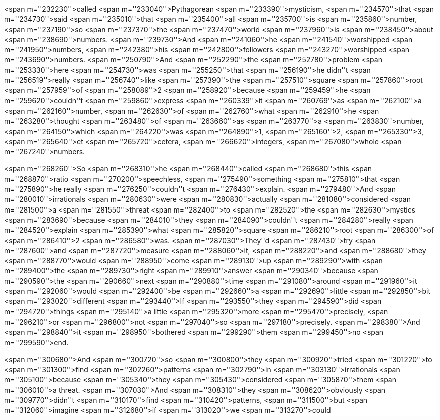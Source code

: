   <span m=''232230''>called</span> <span m=''233040''>Pythagorean</span> <span m=''233390''>mysticism,</span>
  <span m=''234570''>that</span> <span m=''234730''>said</span> <span m=''235010''>that</span>
  <span m=''235400''>all</span> <span m=''235700''>is</span> <span m=''235860''>number,</span>
  <span m=''237190''>so</span> <span m=''237370''>the</span> <span m=''237470''>world</span>
  <span m=''237960''>is</span> <span m=''238450''>about</span> <span m=''238690''>numbers.</span>
  <span m=''239730''>And</span> <span m=''241060''>he</span> <span m=''241540''>worshipped</span>
  <span m=''241950''>numbers,</span> <span m=''242380''>his</span> <span m=''242800''>followers</span>
  <span m=''243270''>worshipped</span> <span m=''243690''>numbers.</span> <span m=''250790''>And</span>
  <span m=''252290''>the</span> <span m=''252780''>problem</span> <span m=''253330''>here</span>
  <span m=''254730''>was</span> <span m=''255250''>that</span> <span m=''256190''>he
  didn''t</span> <span m=''256519''>really</span> <span m=''256740''>like</span> <span
  m=''257390''>the</span> <span m=''257510''>square</span> <span m=''257860''>root</span>
  <span m=''257959''>of</span> <span m=''258089''>2</span> <span m=''258920''>because</span>
  <span m=''259459''>he</span> <span m=''259620''>couldn''t</span> <span m=''259860''>express</span>
  <span m=''260339''>it</span> <span m=''260769''>as</span> <span m=''262100''>a</span>
  <span m=''262160''>number,</span> <span m=''262630''>of</span> <span m=''262760''>what</span>
  <span m=''262910''>he</span> <span m=''263280''>thought</span> <span m=''263480''>of</span>
  <span m=''263660''>as</span> <span m=''263770''>a</span> <span m=''263830''>number,</span>
  <span m=''264150''>which</span> <span m=''264220''>was</span> <span m=''264890''>1,</span>
  <span m=''265160''>2,</span> <span m=''265330''>3,</span> <span m=''265640''>et</span>
  <span m=''265720''>cetera,</span> <span m=''266620''>integers,</span> <span m=''267080''>whole</span>
  <span m=''267240''>numbers.</span> </p><p><span m=''268260''>So</span> <span m=''268310''>he</span>
  <span m=''268440''>called</span> <span m=''268680''>this</span> <span m=''268870''>ratio</span>
  <span m=''270200''>speechless,</span> <span m=''275490''>something</span> <span
  m=''275810''>that</span> <span m=''275890''>he really</span> <span m=''276250''>couldn''t</span>
  <span m=''276430''>explain.</span> <span m=''279480''>And</span> <span m=''280010''>irrationals</span>
  <span m=''280630''>were</span> <span m=''280830''>actually</span> <span m=''281080''>considered</span>
  <span m=''281500''>a</span> <span m=''281550''>threat</span> <span m=''282400''>to</span>
  <span m=''282520''>the</span> <span m=''282630''>mystics</span> <span m=''283690''>because</span>
  <span m=''284010''>they</span> <span m=''284090''>couldn''t</span> <span m=''284280''>really</span>
  <span m=''284520''>explain</span> <span m=''285390''>what</span> <span m=''285820''>square</span>
  <span m=''286210''>root</span> <span m=''286300''>of</span> <span m=''286410''>2</span>
  <span m=''286580''>was.</span> <span m=''287030''>They''d</span> <span m=''287430''>try</span>
  <span m=''287600''>and</span> <span m=''287720''>measure</span> <span m=''288060''>it,</span>
  <span m=''288220''>and</span> <span m=''288680''>they</span> <span m=''288770''>would</span>
  <span m=''288950''>come</span> <span m=''289130''>up</span> <span m=''289290''>with</span>
  <span m=''289400''>the</span> <span m=''289730''>right</span> <span m=''289910''>answer</span>
  <span m=''290340''>because</span> <span m=''290590''>the</span> <span m=''290660''>next</span>
  <span m=''290880''>time</span> <span m=''291080''>around</span> <span m=''291960''>it</span>
  <span m=''292060''>would</span> <span m=''292400''>be</span> <span m=''292660''>a</span>
  <span m=''292690''>little</span> <span m=''292850''>bit</span> <span m=''293020''>different</span>
  <span m=''293440''>If</span> <span m=''293550''>they</span> <span m=''294590''>did</span>
  <span m=''294720''>things</span> <span m=''295140''>a little</span> <span m=''295320''>more</span>
  <span m=''295470''>precisely,</span> <span m=''296210''>or</span> <span m=''296800''>not</span>
  <span m=''297040''>so</span> <span m=''297180''>precisely.</span> <span m=''298380''>And</span>
  <span m=''298840''>it</span> <span m=''298950''>bothered</span> <span m=''299290''>them</span>
  <span m=''299450''>no</span> <span m=''299590''>end.</span> </p><p><span m=''300680''>And</span>
  <span m=''300720''>so</span> <span m=''300800''>they</span> <span m=''300920''>tried</span>
  <span m=''301220''>to</span> <span m=''301300''>find</span> <span m=''302260''>patterns</span>
  <span m=''302790''>in</span> <span m=''303130''>irrationals</span> <span m=''305100''>because</span>
  <span m=''305340''>they</span> <span m=''305430''>considered</span> <span m=''305870''>them</span>
  <span m=''306010''>a threat.</span> <span m=''307030''>And</span> <span m=''308310''>they</span>
  <span m=''308620''>obviously</span> <span m=''309770''>didn''t</span> <span m=''310170''>find</span>
  <span m=''310420''>patterns,</span> <span m=''311500''>but</span> <span m=''312060''>imagine</span>
  <span m=''312680''>if</span> <span m=''313020''>we</span> <span m=''313270''>could</span>